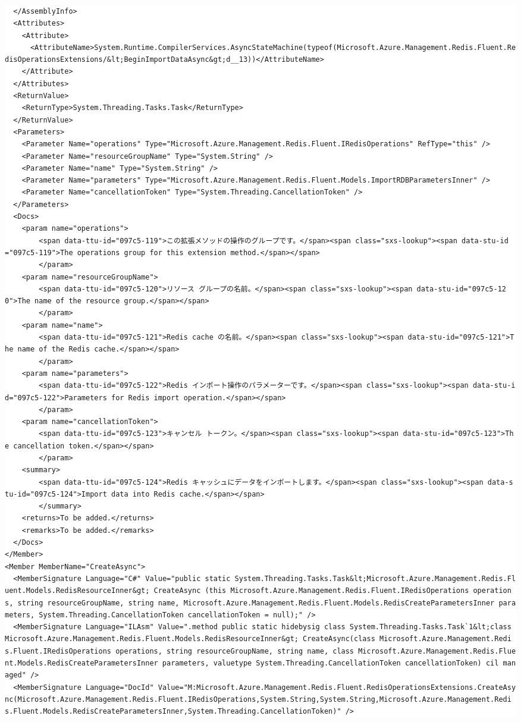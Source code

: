       </AssemblyInfo>
      <Attributes>
        <Attribute>
          <AttributeName>System.Runtime.CompilerServices.AsyncStateMachine(typeof(Microsoft.Azure.Management.Redis.Fluent.RedisOperationsExtensions/&lt;BeginImportDataAsync&gt;d__13))</AttributeName>
        </Attribute>
      </Attributes>
      <ReturnValue>
        <ReturnType>System.Threading.Tasks.Task</ReturnType>
      </ReturnValue>
      <Parameters>
        <Parameter Name="operations" Type="Microsoft.Azure.Management.Redis.Fluent.IRedisOperations" RefType="this" />
        <Parameter Name="resourceGroupName" Type="System.String" />
        <Parameter Name="name" Type="System.String" />
        <Parameter Name="parameters" Type="Microsoft.Azure.Management.Redis.Fluent.Models.ImportRDBParametersInner" />
        <Parameter Name="cancellationToken" Type="System.Threading.CancellationToken" />
      </Parameters>
      <Docs>
        <param name="operations">
            <span data-ttu-id="097c5-119">この拡張メソッドの操作のグループです。</span><span class="sxs-lookup"><span data-stu-id="097c5-119">The operations group for this extension method.</span></span>
            </param>
        <param name="resourceGroupName">
            <span data-ttu-id="097c5-120">リソース グループの名前。</span><span class="sxs-lookup"><span data-stu-id="097c5-120">The name of the resource group.</span></span>
            </param>
        <param name="name">
            <span data-ttu-id="097c5-121">Redis cache の名前。</span><span class="sxs-lookup"><span data-stu-id="097c5-121">The name of the Redis cache.</span></span>
            </param>
        <param name="parameters">
            <span data-ttu-id="097c5-122">Redis インポート操作のパラメーターです。</span><span class="sxs-lookup"><span data-stu-id="097c5-122">Parameters for Redis import operation.</span></span>
            </param>
        <param name="cancellationToken">
            <span data-ttu-id="097c5-123">キャンセル トークン。</span><span class="sxs-lookup"><span data-stu-id="097c5-123">The cancellation token.</span></span>
            </param>
        <summary>
            <span data-ttu-id="097c5-124">Redis キャッシュにデータをインポートします。</span><span class="sxs-lookup"><span data-stu-id="097c5-124">Import data into Redis cache.</span></span>
            </summary>
        <returns>To be added.</returns>
        <remarks>To be added.</remarks>
      </Docs>
    </Member>
    <Member MemberName="CreateAsync">
      <MemberSignature Language="C#" Value="public static System.Threading.Tasks.Task&lt;Microsoft.Azure.Management.Redis.Fluent.Models.RedisResourceInner&gt; CreateAsync (this Microsoft.Azure.Management.Redis.Fluent.IRedisOperations operations, string resourceGroupName, string name, Microsoft.Azure.Management.Redis.Fluent.Models.RedisCreateParametersInner parameters, System.Threading.CancellationToken cancellationToken = null);" />
      <MemberSignature Language="ILAsm" Value=".method public static hidebysig class System.Threading.Tasks.Task`1&lt;class Microsoft.Azure.Management.Redis.Fluent.Models.RedisResourceInner&gt; CreateAsync(class Microsoft.Azure.Management.Redis.Fluent.IRedisOperations operations, string resourceGroupName, string name, class Microsoft.Azure.Management.Redis.Fluent.Models.RedisCreateParametersInner parameters, valuetype System.Threading.CancellationToken cancellationToken) cil managed" />
      <MemberSignature Language="DocId" Value="M:Microsoft.Azure.Management.Redis.Fluent.RedisOperationsExtensions.CreateAsync(Microsoft.Azure.Management.Redis.Fluent.IRedisOperations,System.String,System.String,Microsoft.Azure.Management.Redis.Fluent.Models.RedisCreateParametersInner,System.Threading.CancellationToken)" />